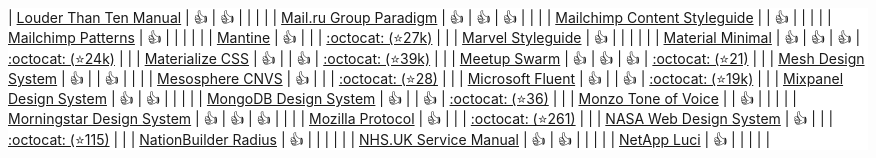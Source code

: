 | [Louder Than Ten Manual](https://www.louderthanten.com/manual)                                                 |     👍     |      👍      |               |                                                                                                          |        |
| [Mail.ru Group Paradigm](https://design.mail.ru/)                                                              |     👍     |      👍      |       👍      |                                                                                                          |        |
| [Mailchimp Content Styleguide](https://styleguide.mailchimp.com/)                                              |            |      👍      |               |                                                                                                          |        |
| [Mailchimp Patterns](https://ux.mailchimp.com/patterns)                                                        |     👍     |              |               |                                                                                                          |        |
| [Mantine](https://mantine.dev/)                                                                                |     👍     |              |               |                         [:octocat: (⭐27k)](https://github.com/mantinedev/mantine)                        |        |
| [Marvel Styleguide](https://marvelapp.com/styleguide)                                                          |     👍     |              |               |                                                                                                          |        |
| [Material Minimal](https://material-minimal.com/)                                                              |     👍     |      👍      |       👍      |                       [:octocat: (⭐24k)](https://github.com/mdbootstrap/mdb-ui-kit)                      |        |
| [Materialize CSS](https://materializecss.com/)                                                                 |     👍     |              |       👍      |                        [:octocat: (⭐39k)](https://github.com/Dogfalo/materialize)                        |        |
| [Meetup Swarm](https://meetup.github.io/swarm-design-system/)                                                  |     👍     |      👍      |       👍      |                     [:octocat: (⭐21)](https://github.com/meetup/swarm-design-system/)                    |        |
| [Mesh Design System](https://www.meshdesignsystem.com/)                                                        |     👍     |              |       👍      |                                                                                                          |        |
| [Mesosphere CNVS](https://mesosphere.github.io/cnvs/)                                                          |     👍     |              |               |                          [:octocat: (⭐28)](https://github.com/mesosphere/cnvs/)                          |        |
| [Microsoft Fluent](https://www.microsoft.com/design/fluent/)                                                   |     👍     |              |       👍      |                         [:octocat: (⭐19k)](https://github.com/microsoft/fluentui)                        |        |
| [Mixpanel Design System](https://design.mixpanel.com)                                                          |     👍     |      👍      |               |                                                                                                          |        |
| [MongoDB Design System](http://mongodb.design)                                                                 |     👍     |              |       👍      |                           [:octocat: (⭐36)](https://github.com/mongodb/design)                           |        |
| [Monzo Tone of Voice](https://monzo.com/tone-of-voice/)                                                        |            |      👍      |               |                                                                                                          |        |
| [Morningstar Design System](http://designsystem.morningstar.com/)                                              |     👍     |      👍      |       👍      |                                                                                                          |        |
| [Mozilla Protocol](https://protocol.mozilla.org/)                                                              |     👍     |              |               |                          [:octocat: (⭐261)](https://github.com/mozilla/protocol)                         |        |
| [NASA Web Design System](https://nasa.github.io/nasawds-site/)                                                 |     👍     |              |               |                            [:octocat: (⭐115)](https://github.com/nasa/nasawds)                           |        |
| [NationBuilder Radius](https://www.nationbuilder.design/)                                                      |     👍     |              |               |                                                                                                          |        |
| [NHS.UK Service Manual](https://service-manual.nhs.uk/)                                                        |     👍     |      👍      |               |                                                                                                          |        |
| [NetApp Luci](https://luci.netapp.com/)                                                                        |     👍     |              |               |                                                                                                          |        |